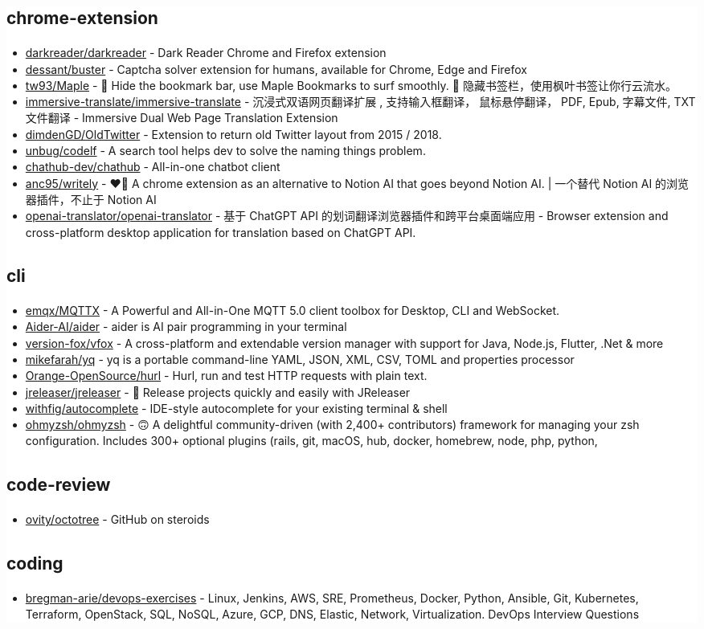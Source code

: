 ## chrome-extension 

- [darkreader/darkreader](https://github.com/darkreader/darkreader) - Dark Reader Chrome and Firefox extension
- [dessant/buster](https://github.com/dessant/buster) - Captcha solver extension for humans, available for Chrome, Edge and Firefox
- [tw93/Maple](https://github.com/tw93/Maple) - 🍁 Hide the bookmark bar, use Maple Bookmarks to surf smoothly.  🍁 隐藏书签栏，使用枫叶书签让你行云流水。
- [immersive-translate/immersive-translate](https://github.com/immersive-translate/immersive-translate) - 沉浸式双语网页翻译扩展 , 支持输入框翻译， 鼠标悬停翻译， PDF, Epub, 字幕文件, TXT 文件翻译 - Immersive Dual Web Page Translation Extension
- [dimdenGD/OldTwitter](https://github.com/dimdenGD/OldTwitter) - Extension to return old Twitter layout from 2015 / 2018.
- [unbug/codelf](https://github.com/unbug/codelf) - A search tool helps dev to solve the naming things problem.
- [chathub-dev/chathub](https://github.com/chathub-dev/chathub) - All-in-one chatbot client
- [anc95/writely](https://github.com/anc95/writely) - ❤️‍🔥 A chrome extension as an alternative to Notion AI that goes beyond Notion AI. | 一个替代 Notion AI 的浏览器插件，不止于 Notion AI
- [openai-translator/openai-translator](https://github.com/openai-translator/openai-translator) - 基于 ChatGPT API 的划词翻译浏览器插件和跨平台桌面端应用    -    Browser extension and cross-platform desktop application for translation based on ChatGPT API.

## cli 

- [emqx/MQTTX](https://github.com/emqx/MQTTX) - A Powerful and All-in-One MQTT 5.0 client toolbox for Desktop, CLI and WebSocket.
- [Aider-AI/aider](https://github.com/Aider-AI/aider) - aider is AI pair programming in your terminal
- [version-fox/vfox](https://github.com/version-fox/vfox) - A cross-platform and extendable version manager with support for Java, Node.js, Flutter, .Net & more
- [mikefarah/yq](https://github.com/mikefarah/yq) - yq is a portable command-line YAML, JSON, XML, CSV, TOML  and properties processor
- [Orange-OpenSource/hurl](https://github.com/Orange-OpenSource/hurl) - Hurl, run and test HTTP requests with plain text.
- [jreleaser/jreleaser](https://github.com/jreleaser/jreleaser) - :rocket: Release projects quickly and easily with JReleaser
- [withfig/autocomplete](https://github.com/withfig/autocomplete) - IDE-style autocomplete for your existing terminal & shell
- [ohmyzsh/ohmyzsh](https://github.com/ohmyzsh/ohmyzsh) - 🙃   A delightful community-driven (with 2,400+ contributors) framework for managing your zsh configuration. Includes 300+ optional plugins (rails, git, macOS, hub, docker, homebrew, node, php, python,

## code-review 

- [ovity/octotree](https://github.com/ovity/octotree) - GitHub on steroids

## coding 

- [bregman-arie/devops-exercises](https://github.com/bregman-arie/devops-exercises) - Linux, Jenkins, AWS, SRE, Prometheus, Docker, Python, Ansible, Git, Kubernetes, Terraform, OpenStack, SQL, NoSQL, Azure, GCP, DNS, Elastic, Network, Virtualization. DevOps Interview Questions
